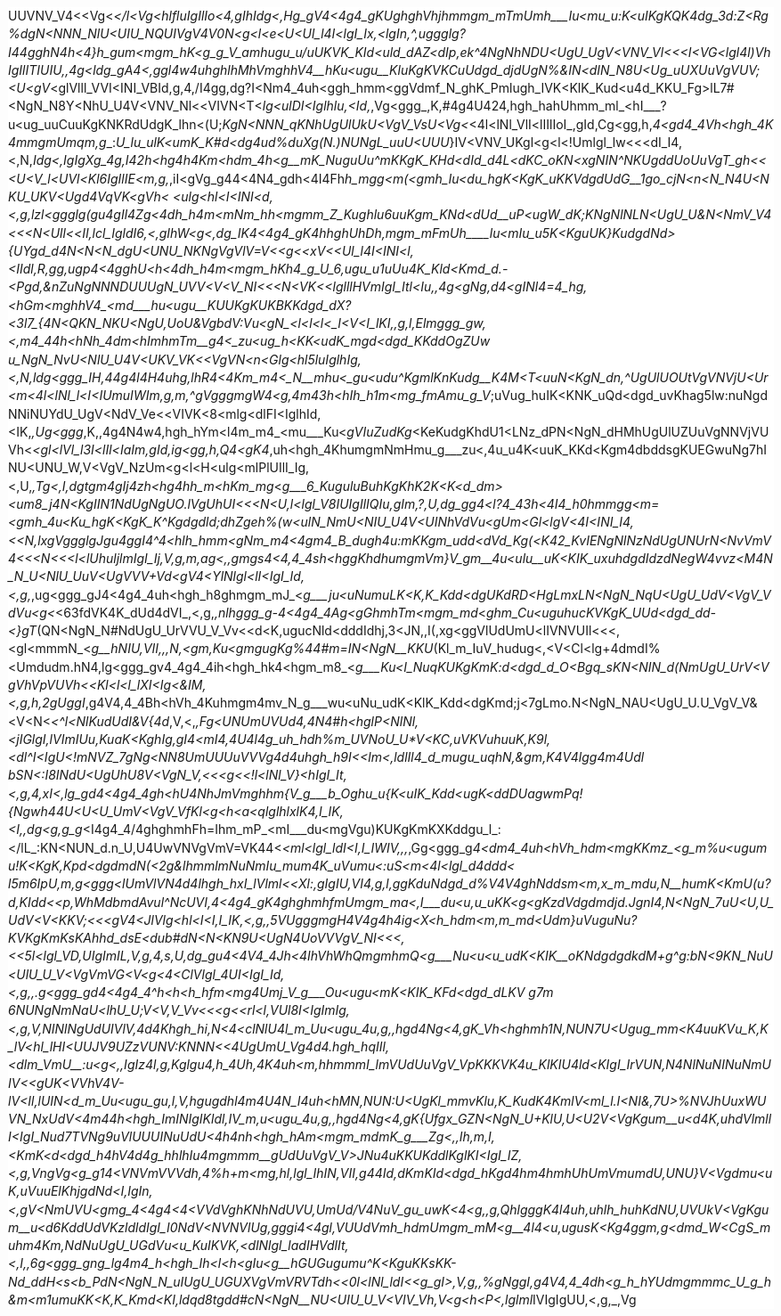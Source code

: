 UUVNV_V4<<Vg<_</l<Vg<hlfluIgIlIo<4,gIhIdg<,Hg_gV4<4g4_gKUghghVhjhmmgm_mTmUmh___Iu<_mu_u:K<uIKgKQK4dg_3d:Z<Rg%_dgN<NNN_NlU<UIU_NQUIVgV4V0N_<g<l<e<U<Ul_l4I<lgI_Ix,<lgIn,^,uggglg?I44gghN4h<4}h_gum<mgm_hK<g_g_V_amhugu_u/uUKVK_KId<uld_dAZ<dIp,ek^4NgNhNDU<UgU_UgV<VNV_Vl<<<I<_VG<_lgl4l)VhIgIlITIUIU,_,4g<ldg_gA4<,ggl4w4uhghlhMhVmghhV4_<m>__hKu<ugu__KluKgKVKCuUdgd_djdUgN%_&IN<dIN_N8U<Ug_uUXUuVgVUV;<U<gV_<glVlll_VVI<INI_VBId,g,4,/I4gg,dg?I<Nm4_4uh<ggh_hmm<ggVdmf_N_ghK_Pmlugh_IVK<KlK_Kud<u4d_KKU_Fg>lL7#<NgN_N8Y<NhU_U4V<VNV_Nl<<VIVN<T<_lg<ulDI<Iglhlu,<Id,_,Vg<ggg_,K,#4g4U424,hgh_hahUhmm_ml_<hI___?u<ug_uuCuuKgKNKRdUdgK_lhn<(U;_KgN<NNN_qKNhUgUlUkU<VgV_VsU<Vg<_<4l<lNl_VlI<lIIlIoI_,gId,Cg<gg,h,_4<gd4_4Vh<hgh_4K4mmgmUmqm,_g___:_U_lu_ulK<umK_K#d<dg4ud%duXg(N.)NUNgL_uuU<UUU_}IV<VNV_UKgl<g<l<!Umlgl_lw<<<dI_I4,<,N,_Idg<,IgIgXg_4g,I42h<hg4h4Km<hdm_4h_<_g__mK_NuguUu^mKKgK_KHd<dId_d4L<dKC_oKN<xgNIN^NKUgddUoUuVgT_gh<<<U<_V_l<UVl_<Kl6IgIlIE<m,g,_,iI<gVg_g44<4N4_gdh<4I4Fh*h_mgg<m(_<_gmh_Iu<_du_hgK<KgK_uKKVdgdUdG__1go_cjN<n<N_N4U<NKU_UKV<Ugd4VqVK<gVh< <ulg<hl<I<INI_<d,<,g,_lzl<ggglg(gu4gIl4Zg<4dh_h4m<mNm_hh_<mgmm_Z_Kughlu6uuKgm_KNd<dUd__uP<ugW_dK;KNgNlNLN<UgU_U&N<NmV_V4<<<N<_Ull<<Il,lcl_IgldI6,<,gIhW<g<,dg_IK4<4g4_gK4hhghUhDh,mgm_mFmUh____lu<mIu_u5K<KguUK}KudgdNd>{UYgd_d4N<N<N_dgU<UNU_NKNgVgVlV=V<<g<_<xV<<Ul_l4I<INI_<l,<IIdl,R,_gg,ugp4<4gghU<h<4dh_h4m<mgm_hKh4_g_U_6_,ugu_u1uUu4K_Kld<Kmd_d.-<Pgd,&nZuNgNNNDUUUgN_UVV<V<V_NI<<<N<_VK<<lglllHVmIgI_Itl<Iu,_,4g<gNg_,d4<gINl4=4_hg,<hGm<mghhV4_<md___hu<ugu__KUUKgKUKBKKdgd_dX?<3l7_{4N<QKN_NKU<NgU,UoU&VgbdV:Vu<gN_<_l<l<l_<_I<V<I_lKI,,g,l,Elmggg_gw,<,m4_44h<hNh_4dm<hImhmTm__g4<_zu<ug_h<KK<udK_mgd<dgd_KKddOgZUw u_NgN_NvU<NlU_U4V<UKV_VK<<VgVN<n<Glg<hl5luIglhIg,<,N,_ldg<ggg_IH,44g4l4H4uhg,lhR4<4Km_m4_<_N__mhu<_gu<udu^KgmlKnKudg__K4M<T<*_uuN<KgN_dn,^UgUlUOUtVgVNVjU<Ur<m<4l<lNl_l<I<IUmuIWIm,g,m,^gVgggmgW4<g,4m43h<hIh_h1m<mg_fmAmu_g_V_;uVug_huIK<KNK_uQd<dgd_uvKhag5lw:nuNgdNNiNUYdU_UgV<NdV_Ve<<VIVK<8<mlg<dlFI<IglhId,<IK,_,Ug<ggg_,K,,4g4N4w4,hgh_hYm<l4m_m4_<mu___Ku<_gVIuZudKg_<KeKudgKhdU1<LNz_dPN<NgN_dHMhUgUlUZUuVgNNVjVUVh<_<gl<lVl_l3I<lIl<IaIm,gId,ig<gg,h,Q4<gK4_,uh<hgh_4KhumgmNmHmu_g___zu<,4u_u4K<uuK_KKd<Kgm4dbddsgKUEGwuNg7hINU<UNU_W,V<VgV_NzUm<g<l<H<ulg<mlPlUIlI_Ig,<,U,_,Tg<,I,dgtgm4gIj4zh<hg4hh_m<hKm_mg_<_g___6_KuguluBuhKgKhK2K<K<d_dm><um8_j4N<KgIIN1NdUgNgUO.lVgUhUI<<<N<_U,l<lgl_V8IUIgIlIQIu,gIm,?,U,dg_gg4<l?4_43h<4I4_h0hmmgg<m=_<_gmh_4u<_Ku_hgK<KgK_K^Kgdgdld;dhZgeh%(w<ulN_NmU<NIU_U4V<UINhVdVu<gUm<Gl<lgV_<4I<INI_I4,<<N,_lxgVggglgJgu4ggI4^4<hlh_hmm<gNm_m4_<4gm4_B_dugh4u:mKKgm_udd<dVd_Kg(<K42_KvIENgNlNzNdUgUNUrN<NvVmV4<<<N<_<<l<lUhuljlmIgI_Ij,V,g,m,ag<,,gmgs4<4,4_4sh<hggKhdhumgmVm}_V_gm__4u<ulu__uK<KIK_uxuhdgdIdzdNegW4vvz<M4N_N_U<NlU_UuV<UgVVV+Vd<gV4<YlNlgl_<lI<IgI_Id,<,g,_,ug<ggg_gJ4<4g4_4uh<hgh_h8ghmgm_mJ_<_g___ju<uNumuLK<K,K_Kdd<dgUKdRD<HgLmxLN<NgN_NqU<UgU_UdV<VgV_VdVu<g<_<63fdVK4K_dUd4dVI_,<,g,_,nlhggg_g-4<4g4_4Ag<gGhmhTm<mgm_md_<_ghm_Cu<uguhucKVKgK_UUd<dgd_dd-<}gT_(QN<NgN_N#NdUgU_UrVVU_V_Vv<<d<K,ugucNld<dddIdhj,3<JN,,I(,xg<ggVlUdUmU<lIVNVUIl<<<,<gl<mmmN_<_g__hNIU,VII,,,N,<gm,Ku<gmgugKg%44#m=IN<NgN__KKU_(Kl_m_IuV_hudug<,<V<Cl<lg+4dmdI%<Umdudm.hN4,lg<ggg_gv4_4g4_4ih<hgh_hk4<hgm_m8_<_g___Ku<_I_NuqKUKgKmK:d<dgd_d_O<Bgq_sKN<NIN_d(NmUgU_UrV<VgVhVpVUVh<_<Kl<l<l_lXI<Ig<&IM,<,g,h,2gUggI_,g4V4,4_4Bh<hVh_4Kuhmgm4mv_N_g___wu<uNu_udK<KlK_Kdd<dgKmd;j<7gLmo.N<NgN_NAU<UgU_U.U_VgV_V&<V<N<_<^l<NlKudUdI&V{4d_,V,<,_,Fg<UNUmUVUd4,4N4#h<hglP<NlNl,<jIGlgI,lVImIUu,_KuaK<KghIg,gI4<mI4,4U4l4g_uh_hdh%m_UVNoU_U*V<KC_,uVKVuhuuK,K9l,<dl^I<IgU<!mNVZ_7gNg<NN8UmUUUuVVVg4d4uhgh_h9I<<_lm<,ldlIl4_d_mugu_uqhN,&gm,K4V4lgg4m4Udl _bSN<:I8INdU<UgUhU8V<VgN_V,<<<g<_<!l<lNl_V}<hIgI_It,<,g,4,xI<,lg_gd4<4g4_4gh<hU4NhJmVmghhm{_V_g___b_Oghu_u{K<uIK_Kdd<ugK<ddDUagwmPq!{Ngwh44U<U<U_UmV<VgV_VfKl<g<h<a<qlglhlxlK4,I_IK,<I_,_,dg<g,g_g_<I4g4_4/4ghghmhFh=Ihm_mP_<mI___du<mgVgu)KUKgKmKXKddgu_l_:</lL_:KN<NUN_d.n_U,U4UwVNVgVmV=VK44<_<ml<lgl_ldI<I,I_IWIV,,,_,Gg<ggg_g*4<dm4_4uh<hVh_hdm<mgKKmz_<_g_m_%u<ugumu!K<KgK,Kpd<dgdmdN(<2g&__lhmmlmNuNmIu_mum4K_uVumu<_:uS<m<4l<lgl_d4ddd< l5m6IpU,m,_g<ggg_<lUmVlVN4d4lhgh_hxI_lVlml<<Xl:,gIgIU,VI4,g,l,_ggKduNdgd_d%_V4V4ghNd<mlh>dsm<m,x_m_mdu,N__humK<KmU(u?d,KIdd<<p,WhMdbmdAvul^NcUVI_,_4<4g4_gK4ghghmhfmUmgm_ma_<,I___du<u,u_uKK<_g<gKzdVdgdmdjd.JgnI4,N<NgN_7uU<U,U_UdV<V<KKV;<<<gV4<JlVlg<hl<I<I,I_IK,<,g,_,5VUgggmgH4V4g4h4ig<X<h_hdm<m,m_md_<_Udm_}uVuguNu?KVKgKmKsKAhhd_dsE<dub_#dN<N<_KN9U<UgN4UoVVVgV_NI<<<,<_<5l<lgl_VD,UIgImIL,V,g,4,s,U,dg_gu4<4V4_4Jh<4IhVhWhQmgmhmQ_<_g___Nu<u<u_udK<KIK__oKNdgdgdkdM+g^g:bN<9KN_NuU<UlU_U_V<VgVmVG<V<g<4<ClVlgl_4UI<IgI_Id,<,g,_,.g<ggg_gd4<4g4_4^h<h<h_hfm<mg4Umj_V_g___Ou<ugu_<mK<KIK_KFd<dgd_dLKV g7m 6NUNgNmNaU<lhU_U;V<V,V_Vv<<<g<_<rl<l,VUl8I<IgImIg,<,g,_V,NINlNgUdUIVlV,4d4Khgh_hi,N<4<clNlU4l_m_Uu<ugu_4u,_g,,hgd4Ng<4,gK_Vh<hghmh1N,NUN7U<Ugug_mm__<K4uuKVu_K,K_lV<hl_lHI<UUJV9UZzVUNV:KNNN<<4UgUmU_Vg4d4.hgh_hqIIl,<dlm_VmU___:u<g<,,IgIz4l,g,Kglgu4,h_4Uh,4K4uh<m,hhmmmI_lmVUdUuVgV_VpKKKVK4u_KlKIU4ld<KIgI_IrVUN,N4NlNuNINuNmUIV<<gUK<VVhV4V-lV<Il,lUIN<d_m_Uu<ugu_gu,l,V,hgugdhl4m4U4N_I4uh<hMN,NUN:U<UgKl_mmvKlu,_K_KudK4KmlV<ml_l.I<NI&,7U>%NVJhUuxWUVN_NxUdV<4m44h<hgh_ImINIgIKldl,IV_m_,u<ugu_4u,_g,,hgd4Ng<4,gK{Ufgx_GZN<NgN_U+KlU,U<U2V<VgKgum__u<d4K,uhdVlmllI<IgI_Nud7TVNg9uVlUUUINuUdU<4h4nh<hgh_hAm<mgm_mdmK_g___Zg<,,Ih,m,I,<KmK<d<dgd_h4hV4d4g_hhlhIu4mgmmm__gUdUuVgV_V>JNu4uKKUKddlKglKI<IgI_IZ,<,g,_VngVg<g_g14<VNVmVVVdh,4%h+m<mg,hl,lgl_IhIN,VII,g44Id,dKmKId<dgd_hKgd4hm4hmhUhUmVmumdU,UNU}V<Vgdmu<_uK,uVuuElKhjgdNd<I,IgIn,<,gV<NmUVU<gmg_4<4g4_<4<VVdVghKNhNdUVU,UmUd/V4NuV_gu_uwK<4<g,,g,QhlgggK4l4uh,_uhlh_huhKdNU,UVUkV<VgKgum__u<d6KddUdVKzldldIgI_I0NdV<NVNVlUg,gggi4<4gl,VUUdVmh_hdmUmgm_mM_<_g__4l4<u,ugusK<Kg4ggm,_g<dmd_W<CgS_muhm4Km,NdNuUgU_UGdVu<_u_KuIKVK,<dlNlgl_ladIHVdlIt,<,I,_,6g<ggg_gng_lg4m4_h<hgh_Ih<l<h<gIu_<_g__hGUGugumu^K<KguKKsKK-Nd_ddH<s<b_PdN<NgN_N_uIUgU_UGUXVgVmVRVTdh<_<0l<lNl_ldI<<g_gI>,V,g,_,%gNggI_,g4V4,4_4dh<g_h_hYUdmgmmmc_U_g_h_&m<m1umuKK<K,K_Kmd<KI,ldqd8tgdd#cN<NgN__NU<UIU_U_V<VIV_Vh,V<g<h<P<,lglml*IVIgIgUU,<,g,_,Vg